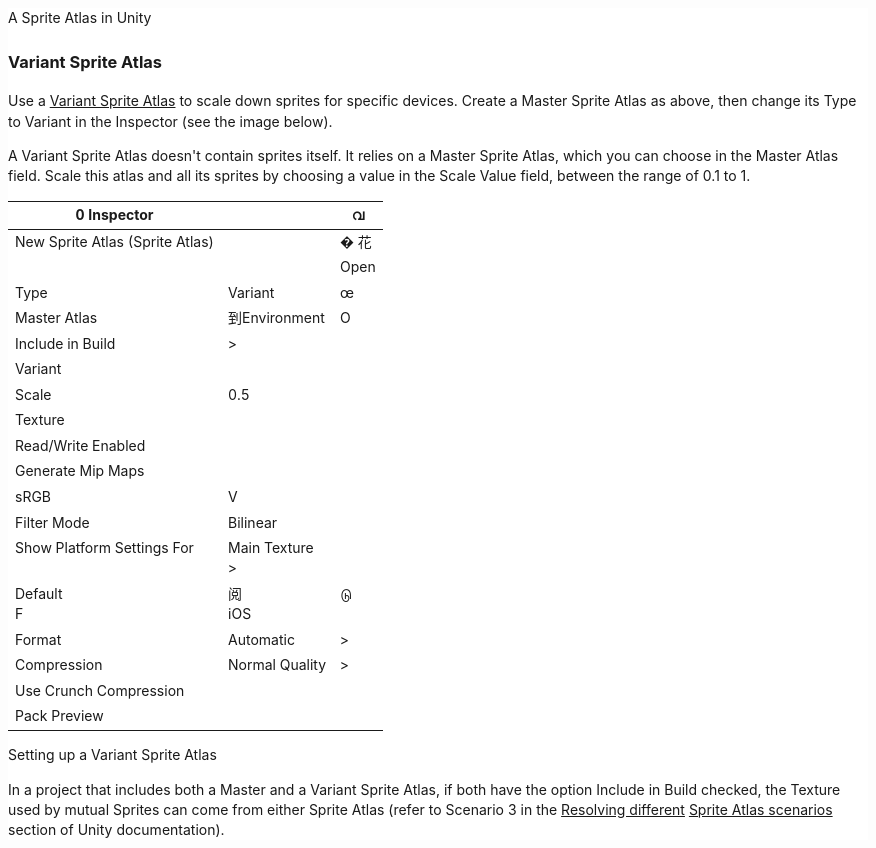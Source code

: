 A Sprite Atlas in Unity

### <span id="page-21-0"></span>Variant Sprite Atlas

Use a [Variant Sprite Atlas](https://docs.unity3d.com/Manual/MasterVariantAtlases.html?utm_source=demand-gen&utm_medium=pdf&utm_campaign=asset-links-gmg-choose-unity-for-2d&utm_content=2d-game-art,-animation-and-lighting-ebook) to scale down sprites for specific devices. Create a Master Sprite Atlas as above, then change its Type to Variant in the Inspector (see the image below).

A Variant Sprite Atlas doesn't contain sprites itself. It relies on a Master Sprite Atlas, which you can choose in the Master Atlas field. Scale this atlas and all its sprites by choosing a value in the Scale Value field, between the range of 0.1 to 1.

| 0 Inspector                     |                   | വ    |
|---------------------------------|-------------------|------|
| New Sprite Atlas (Sprite Atlas) |                   | � 花  |
|                                 |                   | Open |
| Type                            | Variant           | œ    |
| Master Atlas                    | 到Environment      | O    |
| Include in Build                | >                 |      |
| Variant                         |                   |      |
| Scale                           | 0.5               |      |
| Texture                         |                   |      |
| Read/Write Enabled              |                   |      |
| Generate Mip Maps               |                   |      |
| sRGB                            | V                 |      |
| Filter Mode                     | Bilinear          |      |
| Show Platform Settings For      | Main Texture<br>> |      |
| Default<br>F                    | 阅<br>iOS          | டு   |
| Format                          | Automatic         | >    |
| Compression                     | Normal Quality    | >    |
| Use Crunch Compression          |                   |      |
| Pack Preview                    |                   |      |

Setting up a Variant Sprite Atlas

In a project that includes both a Master and a Variant Sprite Atlas, if both have the option Include in Build checked, the Texture used by mutual Sprites can come from either Sprite Atlas (refer to Scenario 3 in the [Resolving different](https://docs.unity3d.com/Manual/SpriteAtlasScenarios.html?utm_source=demand-gen&utm_medium=pdf&utm_campaign=asset-links-gmg-choose-unity-for-2d&utm_content=2d-game-art,-animation-and-lighting-ebook)  [Sprite Atlas scenarios](https://docs.unity3d.com/Manual/SpriteAtlasScenarios.html?utm_source=demand-gen&utm_medium=pdf&utm_campaign=asset-links-gmg-choose-unity-for-2d&utm_content=2d-game-art,-animation-and-lighting-ebook) section of Unity documentation).

